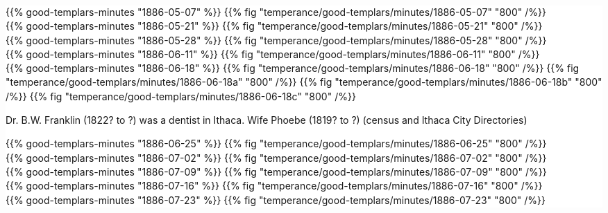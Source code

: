 <article> 
{{% good-templars-minutes "1886-05-07" %}}
{{% fig "temperance/good-templars/minutes/1886-05-07" "800" /%}}
</article>

<article> 
{{% good-templars-minutes "1886-05-21" %}}
{{% fig "temperance/good-templars/minutes/1886-05-21" "800" /%}}
</article>

<article> 
{{% good-templars-minutes "1886-05-28" %}}
{{% fig "temperance/good-templars/minutes/1886-05-28" "800" /%}}
</article>

<article> 
{{% good-templars-minutes "1886-06-11" %}}
{{% fig "temperance/good-templars/minutes/1886-06-11" "800" /%}}
</article>

<article> 
{{% good-templars-minutes "1886-06-18" %}}
{{% fig "temperance/good-templars/minutes/1886-06-18" "800" /%}}
{{% fig "temperance/good-templars/minutes/1886-06-18a" "800" /%}}
{{% fig "temperance/good-templars/minutes/1886-06-18b" "800" /%}}
{{% fig "temperance/good-templars/minutes/1886-06-18c" "800" /%}}

Dr. B.W. Franklin (1822? to ?) was a dentist in Ithaca. Wife Phoebe (1819? to ?) (census and Ithaca City Directories)

</article>

<article> 
{{% good-templars-minutes "1886-06-25" %}}
{{% fig "temperance/good-templars/minutes/1886-06-25" "800" /%}}
</article>

<article> 
{{% good-templars-minutes "1886-07-02" %}}
{{% fig "temperance/good-templars/minutes/1886-07-02" "800" /%}}
</article>

<article> 
{{% good-templars-minutes "1886-07-09" %}}
{{% fig "temperance/good-templars/minutes/1886-07-09" "800" /%}}
</article>

<article> 
{{% good-templars-minutes "1886-07-16" %}}
{{% fig "temperance/good-templars/minutes/1886-07-16" "800" /%}}
</article>

<article> 
{{% good-templars-minutes "1886-07-23" %}}
{{% fig "temperance/good-templars/minutes/1886-07-23" "800" /%}}
</article>
